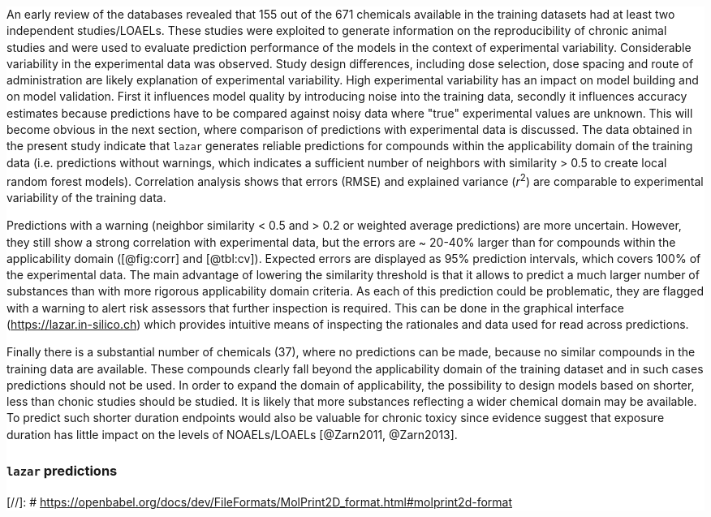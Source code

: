 An early review of the databases revealed that 155 out of the 671
chemicals available in the training datasets had at least two
independent studies/LOAELs. These studies were exploited to generate
information on the reproducibility of chronic animal studies and were
used to evaluate prediction performance of the models in the context of
experimental variability. Considerable variability in the experimental
data was observed. Study design differences, including dose selection,
dose spacing and route of administration are likely explanation of
experimental variability. High experimental variability has an impact on
model building and on model validation. First it influences model
quality by introducing noise into the training data, secondly it
influences accuracy estimates because predictions have to be compared
against noisy data where "true" experimental values are unknown. This
will become obvious in the next section, where comparison of predictions
with experimental data is discussed. The data obtained in the present study indicate
that `lazar` generates reliable predictions for compounds within the
applicability domain of the training data (i.e. predictions without
warnings, which indicates a sufficient number of neighbors with
similarity &gt; 0.5 to create local random forest models). Correlation
analysis shows that errors ($\text{RMSE}$) and explained variance
($r^{2}$) are comparable to experimental variability of the training
data.

Predictions with a warning (neighbor similarity &lt; 0.5 and &gt; 0.2 or
weighted average predictions) are more uncertain. However, they still
show a strong correlation with experimental data, but the errors are ~ 20-40\%
larger than for compounds within the applicability domain ([@fig:corr] and [@tbl:cv]). Expected
errors are displayed as 95% prediction intervals, which covers 100% of
the experimental data. The main advantage of lowering the similarity
threshold is that it allows to predict a much larger number of
substances than with more rigorous applicability domain criteria. As
each of this prediction could be problematic, they are flagged with a
warning to alert risk assessors that further inspection is required.
This can be done in the graphical interface
(<https://lazar.in-silico.ch>) which provides intuitive means of
inspecting the rationales and data used for read across predictions.

Finally there is a substantial number of chemicals (37), where no
predictions can be made, because no similar compounds in the training
data are available. These compounds clearly fall beyond the
applicability domain of the training dataset and in such cases
predictions should not be used. In order to expand the domain of
applicability, the possibility to design models based on shorter, less
than chonic studies should be studied. It is likely that more substances
reflecting a wider chemical domain may be available. To predict such
shorter duration endpoints would also be valuable for chronic toxicy
since evidence suggest that exposure duration has little impact on the
levels of NOAELs/LOAELs [@Zarn2011, @Zarn2013].



### `lazar` predictions


[//]: # https://openbabel.org/docs/dev/FileFormats/MolPrint2D_format.html#molprint2d-format